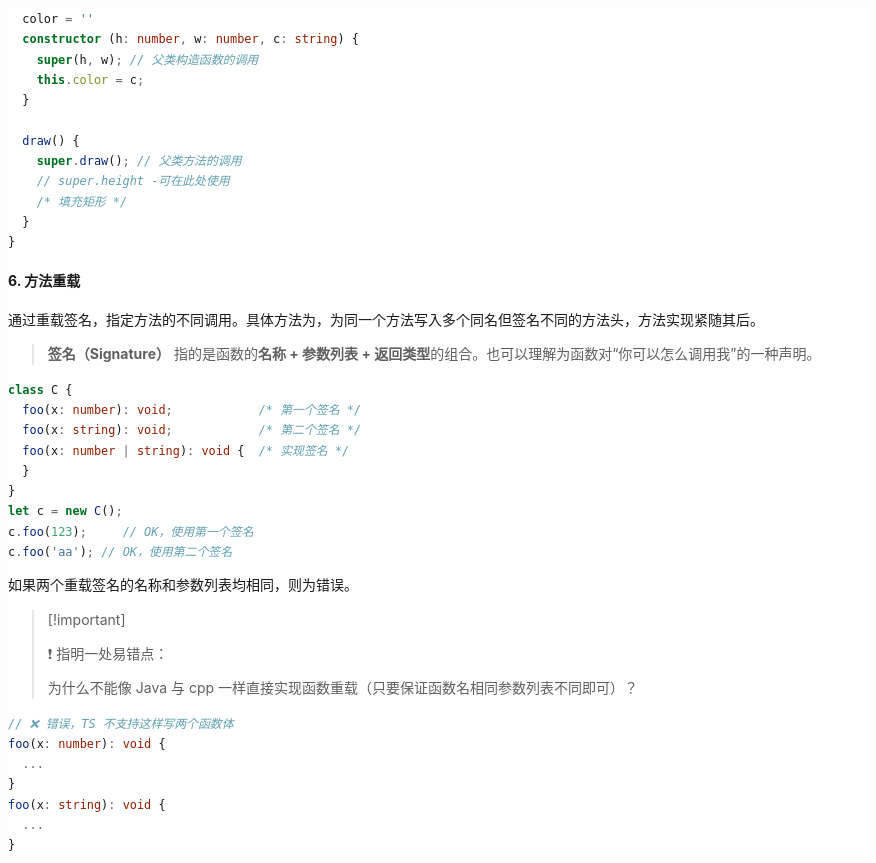 ```typescript
  color = ''
  constructor (h: number, w: number, c: string) {
    super(h, w); // 父类构造函数的调用
    this.color = c;
  }

  draw() {
    super.draw(); // 父类方法的调用
    // super.height -可在此处使用
    /* 填充矩形 */
  }
}
```



#### **6. 方法重载**

通过重载签名，指定方法的不同调用。具体方法为，为同一个方法写入多个同名但签名不同的方法头，方法实现紧随其后。

> **签名（Signature）** 指的是函数的**名称 + 参数列表 + 返回类型**的组合。也可以理解为函数对“你可以怎么调用我”的一种声明。

```typescript
class C {
  foo(x: number): void;            /* 第一个签名 */
  foo(x: string): void;            /* 第二个签名 */
  foo(x: number | string): void {  /* 实现签名 */
  }
}
let c = new C();
c.foo(123);     // OK，使用第一个签名
c.foo('aa'); // OK，使用第二个签名
```

如果两个重载签名的名称和参数列表均相同，则为错误。



>  [!important]
>
>  :exclamation:  指明一处易错点：
>
>  为什么不能像 Java 与 cpp 一样直接实现函数重载（只要保证函数名相同参数列表不同即可）？

```typescript
// ❌ 错误，TS 不支持这样写两个函数体
foo(x: number): void {
  ...
}
foo(x: string): void {
  ...
}

```




  [K in Keys]: string;